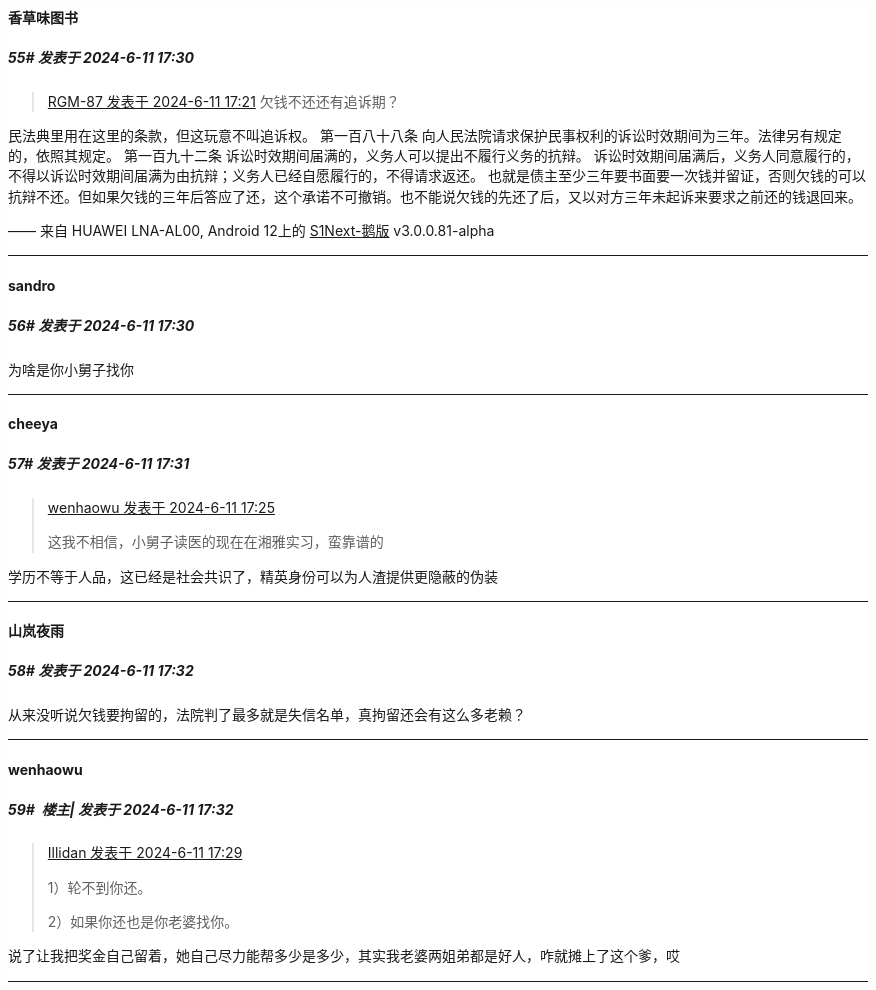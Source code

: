 ####  香草味图书  
##### 55#       发表于 2024-6-11 17:30

<blockquote><a href="httphttps://bbs.saraba1st.com/2b/forum.php?mod=redirect&amp;goto=findpost&amp;pid=65197220&amp;ptid=2187135" target="_blank">RGM-87 发表于 2024-6-11 17:21</a>
欠钱不还还有追诉期？</blockquote>
民法典里用在这里的条款，但这玩意不叫追诉权。
第一百八十八条 向人民法院请求保护民事权利的诉讼时效期间为三年。法律另有规定的，依照其规定。
第一百九十二条 诉讼时效期间届满的，义务人可以提出不履行义务的抗辩。
诉讼时效期间届满后，义务人同意履行的，不得以诉讼时效期间届满为由抗辩；义务人已经自愿履行的，不得请求返还。
也就是债主至少三年要书面要一次钱并留证，否则欠钱的可以抗辩不还。但如果欠钱的三年后答应了还，这个承诺不可撤销。也不能说欠钱的先还了后，又以对方三年未起诉来要求之前还的钱退回来。

—— 来自 HUAWEI LNA-AL00, Android 12上的 [S1Next-鹅版](https://github.com/ykrank/S1-Next/releases) v3.0.0.81-alpha

*****

####  sandro  
##### 56#       发表于 2024-6-11 17:30

为啥是你小舅子找你

*****

####  cheeya  
##### 57#       发表于 2024-6-11 17:31

<blockquote><a href="httphttps://bbs.saraba1st.com/2b/forum.php?mod=redirect&amp;goto=findpost&amp;pid=65197314&amp;ptid=2187135" target="_blank">wenhaowu 发表于 2024-6-11 17:25</a>

这我不相信，小舅子读医的现在在湘雅实习，蛮靠谱的</blockquote>
学历不等于人品，这已经是社会共识了，精英身份可以为人渣提供更隐蔽的伪装

*****

####  山岚夜雨  
##### 58#       发表于 2024-6-11 17:32

从来没听说欠钱要拘留的，法院判了最多就是失信名单，真拘留还会有这么多老赖？

*****

####  wenhaowu  
##### 59#         楼主| 发表于 2024-6-11 17:32

<blockquote><a href="httphttps://bbs.saraba1st.com/2b/forum.php?mod=redirect&amp;goto=findpost&amp;pid=65197392&amp;ptid=2187135" target="_blank">Illidan 发表于 2024-6-11 17:29</a>

1）轮不到你还。

2）如果你还也是你老婆找你。</blockquote>
说了让我把奖金自己留着，她自己尽力能帮多少是多少，其实我老婆两姐弟都是好人，咋就摊上了这个爹，哎


*****

